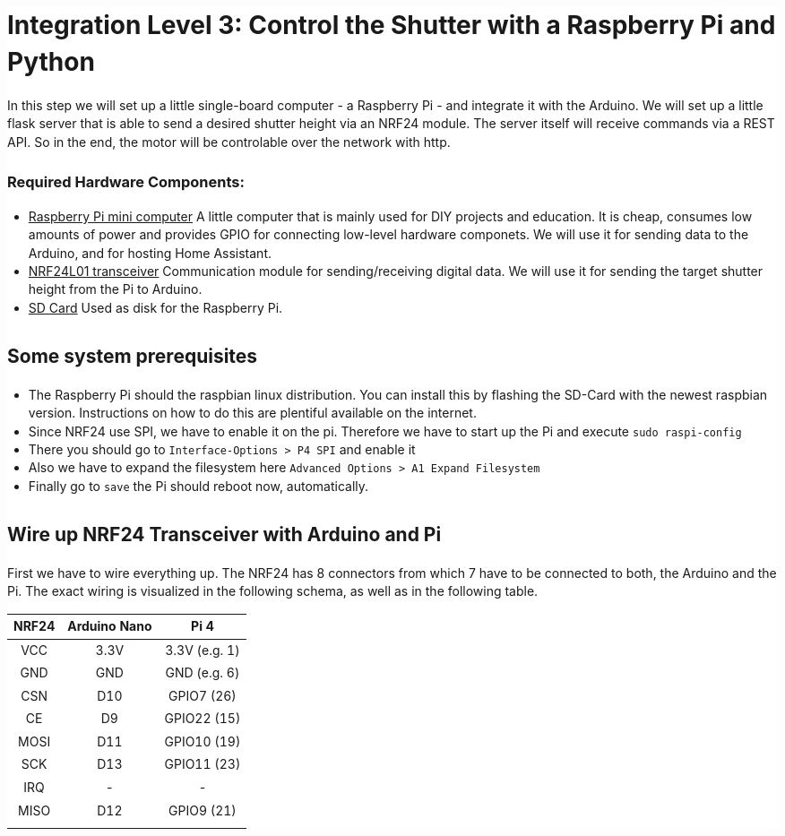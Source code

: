 # Integration Level 3: Control the Shutter with a Raspberry Pi and Python

In this step we will set up a little single-board computer - a Raspberry Pi - and integrate it with the Arduino. 
We will set up a little flask server that is able to send a desired shutter height via an NRF24 module. 
The server itself will receive commands via a REST API. 
So in the end, the motor will be controlable over the network with http.

### Required Hardware Components: 
- <a href="https://www.amazon.de/-/en/Raspberry-1373331-Model-Motherboard-1GB/dp/B07BFH96M3/">Raspberry Pi mini computer</a> A little computer that is mainly used for DIY projects and education. It is cheap, consumes low amounts of power and provides GPIO for connecting low-level hardware componets. We will use it for sending data to the Arduino, and for hosting Home Assistant.
- <a href="https://www.amazon.de/AZDelivery-NRF24L01-wireless-modules-Raspberry/dp/B075DBDS3J">NRF24L01 transceiver</a> Communication module for sending/receiving digital data. We will use it for sending the target shutter height from the Pi to Arduino.
- <a href="https://www.amazon.de/-/en/SanDisk-Ultra-microSDHC-memory-adapter/dp/B073JWXGNT">SD Card</a> Used as disk for the Raspberry Pi.


## Some system prerequisites
- The Raspberry Pi should the raspbian linux distribution. You can install this by flashing the SD-Card with the newest raspbian version. Instructions on how to do this are plentiful available on the internet.
- Since NRF24 use SPI, we have to enable it on the pi. Therefore we have to start up the Pi and execute `sudo raspi-config`
- There you should go to `Interface-Options > P4 SPI` and enable it
- Also we have to expand the filesystem here `Advanced Options > A1 Expand Filesystem`
- Finally go to `save` the Pi should reboot now, automatically.

## Wire up NRF24 Transceiver with Arduino and Pi

First we have to wire everything up. The NRF24 has 8 connectors from which 7 have to be connected to both, the Arduino and the Pi. 
The exact wiring is visualized in the following schema, as well as in the following table.


| NRF24 | Arduino Nano |     Pi 4      |
| :---: | :----------: | :-----------: |
|  VCC  |     3.3V     | 3.3V (e.g. 1) |
|  GND  |     GND      | GND (e.g. 6)  |
|  CSN  |     D10      |  GPIO7 (26)   |
|  CE   |      D9      |  GPIO22 (15)  |
| MOSI  |     D11      |  GPIO10 (19)  |
|  SCK  |     D13      |  GPIO11 (23)  |
|  IRQ  |      -       |       -       |
| MISO  |     D12      |  GPIO9 (21)   |
|       |              |               |
